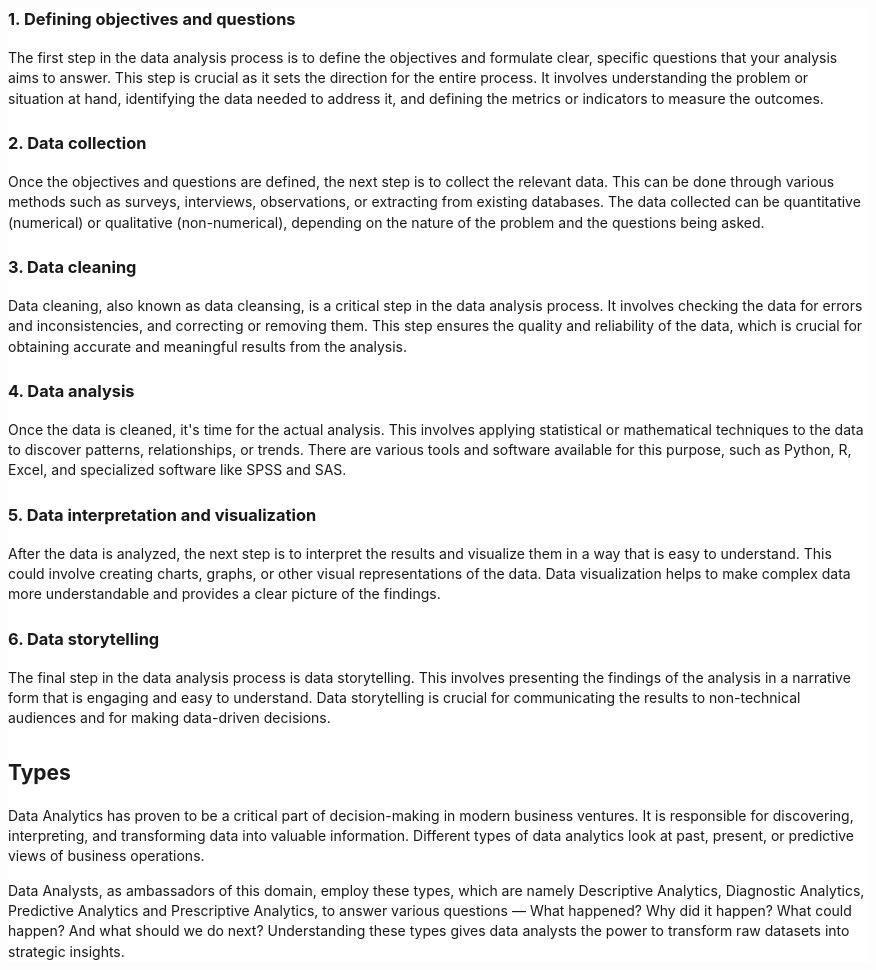### 1. Defining objectives and questions

The first step in the data analysis process is to define the objectives and formulate clear, specific questions that your analysis aims to answer. This step is crucial as it sets the direction for the entire process. It involves understanding the problem or situation at hand, identifying the data needed to address it, and defining the metrics or indicators to measure the outcomes.

### 2. Data collection

Once the objectives and questions are defined, the next step is to collect the relevant data. This can be done through various methods such as surveys, interviews, observations, or extracting from existing databases. The data collected can be quantitative (numerical) or qualitative (non-numerical), depending on the nature of the problem and the questions being asked.

### 3. Data cleaning

Data cleaning, also known as data cleansing, is a critical step in the data analysis process. It involves checking the data for errors and inconsistencies, and correcting or removing them. This step ensures the quality and reliability of the data, which is crucial for obtaining accurate and meaningful results from the analysis.

### 4. Data analysis

Once the data is cleaned, it's time for the actual analysis. This involves applying statistical or mathematical techniques to the data to discover patterns, relationships, or trends. There are various tools and software available for this purpose, such as Python, R, Excel, and specialized software like SPSS and SAS.

### 5. Data interpretation and visualization

After the data is analyzed, the next step is to interpret the results and visualize them in a way that is easy to understand. This could involve creating charts, graphs, or other visual representations of the data. Data visualization helps to make complex data more understandable and provides a clear picture of the findings.

### 6. Data storytelling

The final step in the data analysis process is data storytelling. This involves presenting the findings of the analysis in a narrative form that is engaging and easy to understand. Data storytelling is crucial for communicating the results to non-technical audiences and for making data-driven decisions.

## Types

Data Analytics has proven to be a critical part of decision-making in modern business ventures. It is responsible for discovering, interpreting, and transforming data into valuable information. Different types of data analytics look at past, present, or predictive views of business operations.

Data Analysts, as ambassadors of this domain, employ these types, which are namely Descriptive Analytics, Diagnostic Analytics, Predictive Analytics and Prescriptive Analytics, to answer various questions — What happened? Why did it happen? What could happen? And what should we do next? Understanding these types gives data analysts the power to transform raw datasets into strategic insights.
